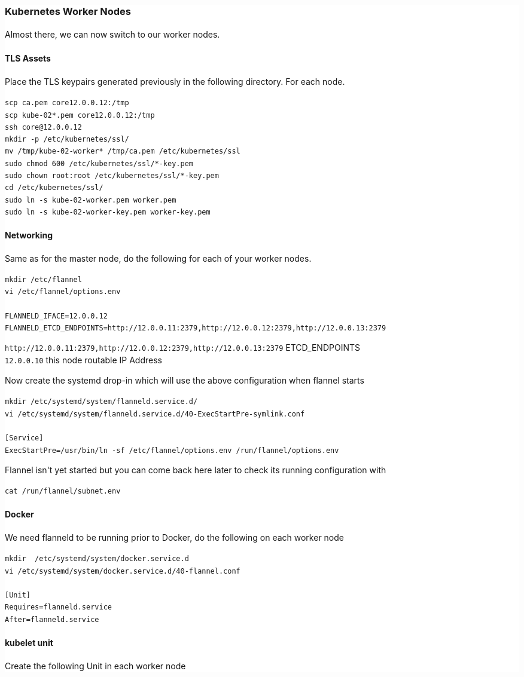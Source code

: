 ### Kubernetes Worker Nodes

Almost there, we can now switch to our worker nodes.

#### TLS Assets

Place the TLS keypairs generated previously in the following directory. For each node.

	scp ca.pem core12.0.0.12:/tmp
	scp kube-02*.pem core12.0.0.12:/tmp
	ssh core@12.0.0.12
	mkdir -p /etc/kubernetes/ssl/
	mv /tmp/kube-02-worker* /tmp/ca.pem /etc/kubernetes/ssl
	sudo chmod 600 /etc/kubernetes/ssl/*-key.pem
	sudo chown root:root /etc/kubernetes/ssl/*-key.pem
	cd /etc/kubernetes/ssl/
	sudo ln -s kube-02-worker.pem worker.pem
	sudo ln -s kube-02-worker-key.pem worker-key.pem

#### Networking

Same as for the master node, do the following for each of your worker nodes.

	mkdir /etc/flannel
	vi /etc/flannel/options.env

	FLANNELD_IFACE=12.0.0.12
	FLANNELD_ETCD_ENDPOINTS=http://12.0.0.11:2379,http://12.0.0.12:2379,http://12.0.0.13:2379

`http://12.0.0.11:2379,http://12.0.0.12:2379,http://12.0.0.13:2379` ETCD_ENDPOINTS  
`12.0.0.10` this node routable IP Address  

Now create the systemd drop-in which will use the above configuration when flannel starts

	mkdir /etc/systemd/system/flanneld.service.d/
	vi /etc/systemd/system/flanneld.service.d/40-ExecStartPre-symlink.conf

	[Service]
	ExecStartPre=/usr/bin/ln -sf /etc/flannel/options.env /run/flannel/options.env

Flannel isn't yet started but you can come back here later to check its running configuration with

    cat /run/flannel/subnet.env

#### Docker

We need flanneld to be running prior to Docker, do the following on each worker node

	mkdir  /etc/systemd/system/docker.service.d
	vi /etc/systemd/system/docker.service.d/40-flannel.conf

	[Unit]
	Requires=flanneld.service
	After=flanneld.service

#### kubelet unit

Create the following Unit in each worker node


[tectonic-coreos-import]: /images/posts/tectonic-coreos-import.png
[tectonic-config-drive]: /images/posts/tectonic-config-drive.png
[tectonic-console]: /images/posts/tectonic-console.png
[tectonic-logo]: /images/posts/tectonic-logo.png
